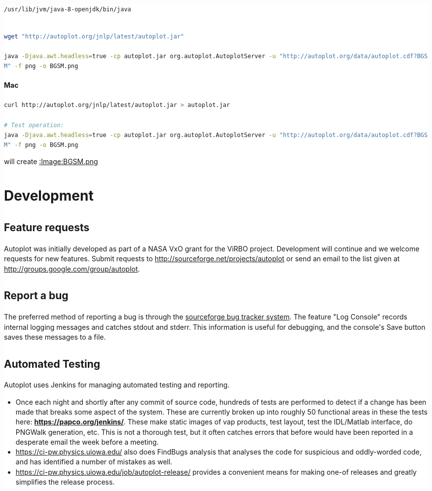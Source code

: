 `/usr/lib/jvm/java-8-openjdk/bin/java`

``` bash

wget "http://autoplot.org/jnlp/latest/autoplot.jar"

java -Djava.awt.headless=true -cp autoplot.jar org.autoplot.AutoplotServer -u "http://autoplot.org/data/autoplot.cdf?BGSM" -f png -o BGSM.png
```

#### Mac

``` bash
curl http://autoplot.org/jnlp/latest/autoplot.jar > autoplot.jar

# Test operation:
java -Djava.awt.headless=true -cp autoplot.jar org.autoplot.AutoplotServer -u "http://autoplot.org/data/autoplot.cdf?BGSM" -f png -o BGSM.png
```

will create [:Image:BGSM.png](:Image:BGSM.png "wikilink")

# Development

## Feature requests

Autoplot was initially developed as part of a NASA VxO grant for the
ViRBO project. Development will continue and we welcome requests for new
features. Submit requests to <http://sourceforge.net/projects/autoplot>
or send an email to the list given at
<http://groups.google.com/group/autoplot>.

## Report a bug

The preferred method of reporting a bug is through the [sourceforge bug
tracker
system](http://sourceforge.net/tracker/?atid=970682&group_id=199733&func=browse).
The feature "Log Console" records internal logging messages and catches
stdout and stderr. This information is useful for debugging, and the
console's Save button saves these messages to a file.

## Automated Testing

Autoplot uses Jenkins for managing automated testing and reporting.

  - Once each night and shortly after any commit of source code,
    hundreds of tests are performed to detect if a change has been made
    that breaks some aspect of the system. These are currently broken up
    into roughly 50 functional areas in these the tests here:
    **<https://papco.org/jenkins/>**. These make static images of vap
    products, test layout, test the IDL/Matlab interface, do PNGWalk
    generation, etc. This is not a thorough test, but it often catches
    errors that before would have been reported in a desperate email the
    week before a meeting.
  - <https://ci-pw.physics.uiowa.edu/> also does FindBugs analysis that
    analyses the code for suspicious and oddly-worded code, and has
    identified a number of mistakes as well.
  - <https://ci-pw.physics.uiowa.edu/job/autoplot-release/> provides a
    convenient means for making one-of releases and greatly simplifies
    the release process.
